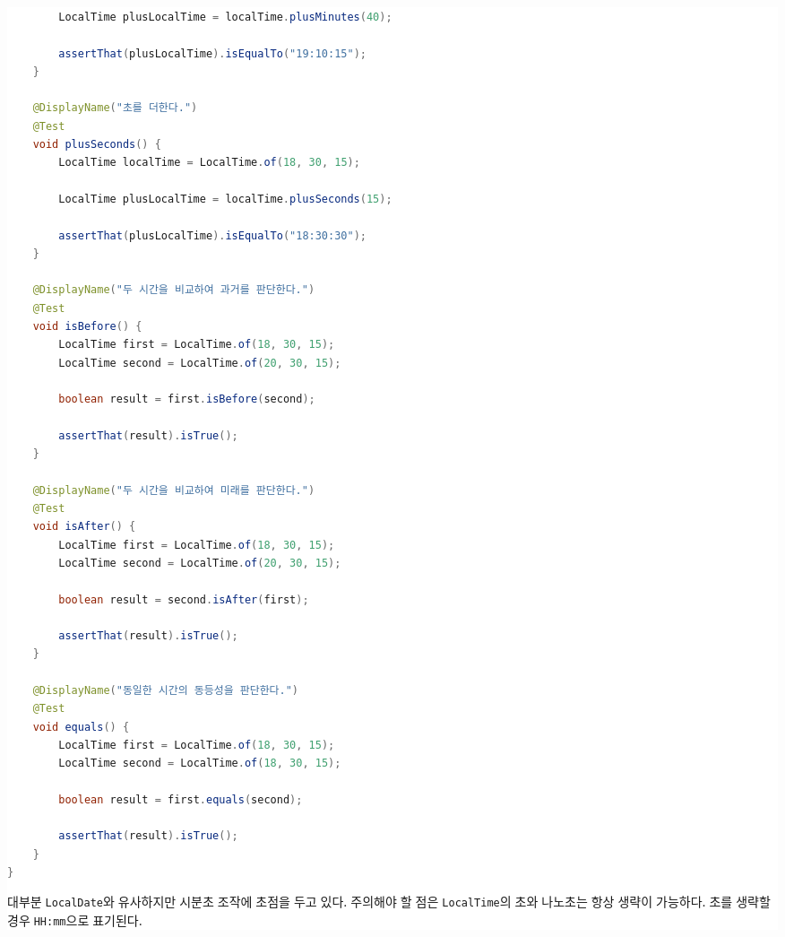 ```java
        LocalTime plusLocalTime = localTime.plusMinutes(40);

        assertThat(plusLocalTime).isEqualTo("19:10:15");
    }

    @DisplayName("초를 더한다.")
    @Test
    void plusSeconds() {
        LocalTime localTime = LocalTime.of(18, 30, 15);

        LocalTime plusLocalTime = localTime.plusSeconds(15);

        assertThat(plusLocalTime).isEqualTo("18:30:30");
    }

    @DisplayName("두 시간을 비교하여 과거를 판단한다.")
    @Test
    void isBefore() {
        LocalTime first = LocalTime.of(18, 30, 15);
        LocalTime second = LocalTime.of(20, 30, 15);

        boolean result = first.isBefore(second);

        assertThat(result).isTrue();
    }

    @DisplayName("두 시간을 비교하여 미래를 판단한다.")
    @Test
    void isAfter() {
        LocalTime first = LocalTime.of(18, 30, 15);
        LocalTime second = LocalTime.of(20, 30, 15);

        boolean result = second.isAfter(first);

        assertThat(result).isTrue();
    }

    @DisplayName("동일한 시간의 동등성을 판단한다.")
    @Test
    void equals() {
        LocalTime first = LocalTime.of(18, 30, 15);
        LocalTime second = LocalTime.of(18, 30, 15);

        boolean result = first.equals(second);

        assertThat(result).isTrue();
    }
}
```

대부분 `LocalDate`와 유사하지만 시분초 조작에 초점을 두고 있다. 주의해야 할 점은 `LocalTime`의 초와 나노초는 항상 생략이 가능하다. 초를 생략할 경우 `HH:mm`으로 표기된다.
